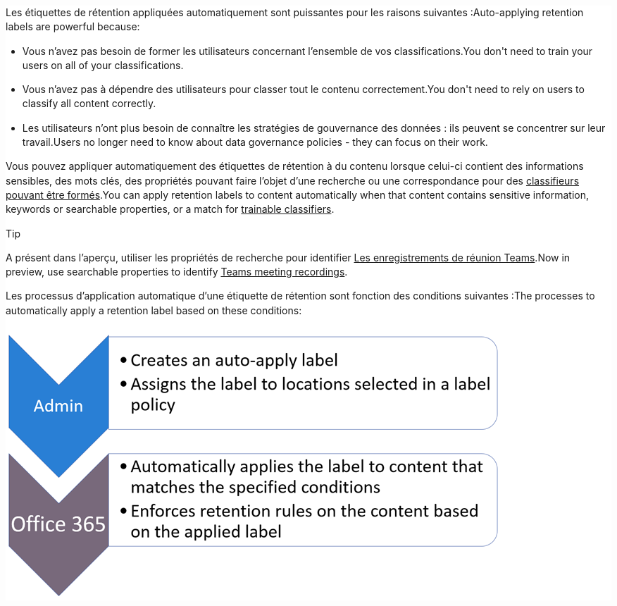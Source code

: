 <span data-ttu-id="491b1-109">Les étiquettes de rétention appliquées automatiquement sont puissantes pour les raisons suivantes :</span><span class="sxs-lookup"><span data-stu-id="491b1-109">Auto-applying retention labels are powerful because:</span></span>
  
- <span data-ttu-id="491b1-110">Vous n’avez pas besoin de former les utilisateurs concernant l’ensemble de vos classifications.</span><span class="sxs-lookup"><span data-stu-id="491b1-110">You don't need to train your users on all of your classifications.</span></span>
    
- <span data-ttu-id="491b1-111">Vous n’avez pas à dépendre des utilisateurs pour classer tout le contenu correctement.</span><span class="sxs-lookup"><span data-stu-id="491b1-111">You don't need to rely on users to classify all content correctly.</span></span>
    
- <span data-ttu-id="491b1-112">Les utilisateurs n’ont plus besoin de connaître les stratégies de gouvernance des données : ils peuvent se concentrer sur leur travail.</span><span class="sxs-lookup"><span data-stu-id="491b1-112">Users no longer need to know about data governance policies - they can focus on their work.</span></span>
    
<span data-ttu-id="491b1-113">Vous pouvez appliquer automatiquement des étiquettes de rétention à du contenu lorsque celui-ci contient des informations sensibles, des mots clés, des propriétés pouvant faire l’objet d’une recherche ou une correspondance pour des [classifieurs pouvant être formés](classifier-get-started-with.md).</span><span class="sxs-lookup"><span data-stu-id="491b1-113">You can apply retention labels to content automatically when that content contains sensitive information, keywords or searchable properties, or a match for [trainable classifiers](classifier-get-started-with.md).</span></span>

> [!TIP]
> <span data-ttu-id="491b1-114">A présent dans l’aperçu, utiliser les propriétés de recherche pour identifier [Les enregistrements de réunion Teams](#microsoft-teams-meeting-recordings).</span><span class="sxs-lookup"><span data-stu-id="491b1-114">Now in preview, use searchable properties to identify [Teams meeting recordings](#microsoft-teams-meeting-recordings).</span></span>

<span data-ttu-id="491b1-115">Les processus d’application automatique d’une étiquette de rétention sont fonction des conditions suivantes :</span><span class="sxs-lookup"><span data-stu-id="491b1-115">The processes to automatically apply a retention label based on these conditions:</span></span>

![Diagramme des rôles et des tâches pour les étiquettes à appliquer automatiquement](../media/32f2f2fd-18a8-43fd-839d-72ad7a43e069.png)
